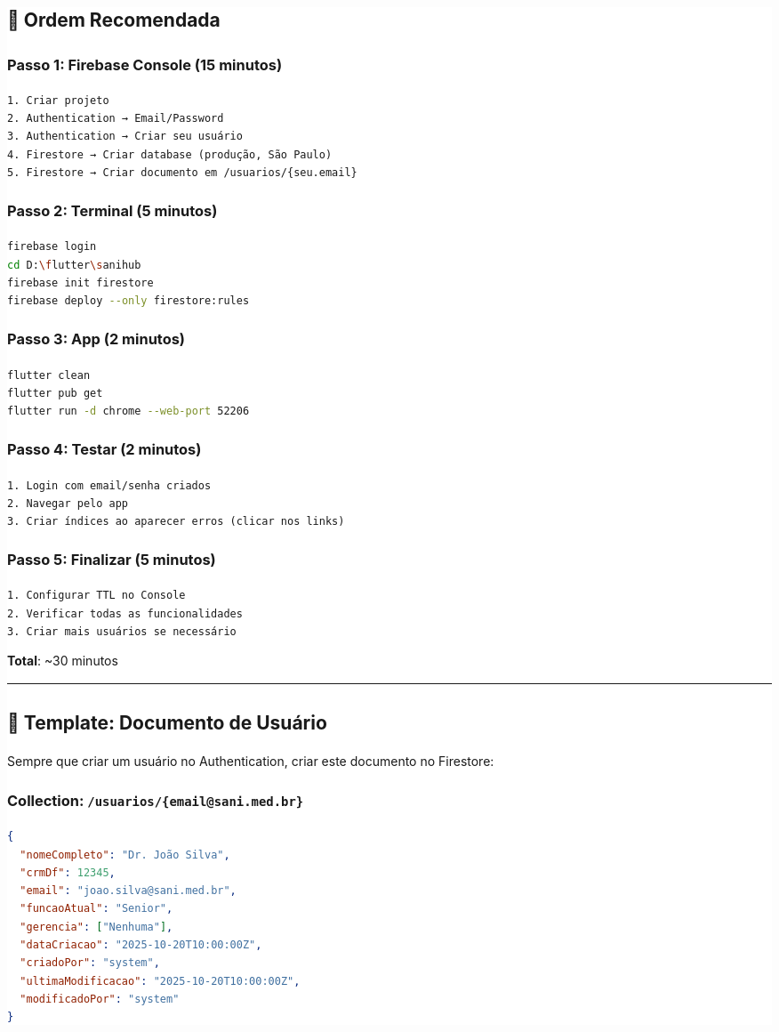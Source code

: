 
## 🎯 Ordem Recomendada

### Passo 1: Firebase Console (15 minutos)
```
1. Criar projeto
2. Authentication → Email/Password
3. Authentication → Criar seu usuário
4. Firestore → Criar database (produção, São Paulo)
5. Firestore → Criar documento em /usuarios/{seu.email}
```

### Passo 2: Terminal (5 minutos)
```bash
firebase login
cd D:\flutter\sanihub
firebase init firestore
firebase deploy --only firestore:rules
```

### Passo 3: App (2 minutos)
```bash
flutter clean
flutter pub get
flutter run -d chrome --web-port 52206
```

### Passo 4: Testar (2 minutos)
```
1. Login com email/senha criados
2. Navegar pelo app
3. Criar índices ao aparecer erros (clicar nos links)
```

### Passo 5: Finalizar (5 minutos)
```
1. Configurar TTL no Console
2. Verificar todas as funcionalidades
3. Criar mais usuários se necessário
```

**Total**: ~30 minutos

---

## 📝 Template: Documento de Usuário

Sempre que criar um usuário no Authentication, criar este documento no Firestore:

### Collection: `/usuarios/{email@sani.med.br}`

```json
{
  "nomeCompleto": "Dr. João Silva",
  "crmDf": 12345,
  "email": "joao.silva@sani.med.br",
  "funcaoAtual": "Senior",
  "gerencia": ["Nenhuma"],
  "dataCriacao": "2025-10-20T10:00:00Z",
  "criadoPor": "system",
  "ultimaModificacao": "2025-10-20T10:00:00Z",
  "modificadoPor": "system"
}
```
